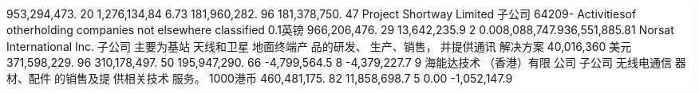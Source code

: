 953,294,473.
20
1,276,134,84
6.73
181,960,282.
96
181,378,750.
47
Project
Shortway
Limited
子公司
64209-
Activitiesof
otherholding
companies
not
elsewhere
classified
0.1英镑
966,206,476.
29
13,642,235.9
2
0.008,088,747.936,551,885.81
Norsat
International
Inc.
子公司
主要为基站
天线和卫星
地面终端产
品的研发、
生产、销售，
并提供通讯
解决方案
40,016,360
美元
371,598,229.
96
310,178,497.
50
195,947,290.
66
-4,799,564.5
8
-4,379,227.7
9
海能达技术
（香港）有限
公司
子公司
无线电通信
器材、配件
的销售及提
供相关技术
服务。
1000港币
460,481,175.
82
11,858,698.7
5
0.00
-1,052,147.9